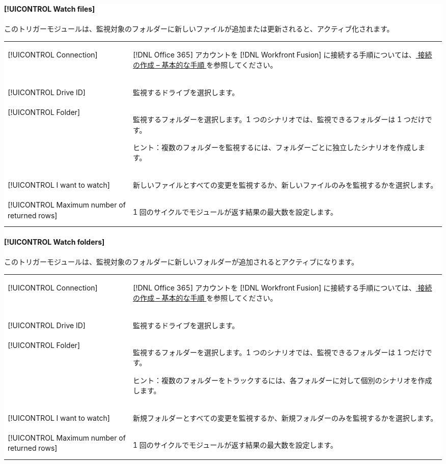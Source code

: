 #### [!UICONTROL Watch files]

このトリガーモジュールは、監視対象のフォルダーに新しいファイルが追加または更新されると、アクティブ化されます。

<table style="table-layout:auto"> 
 <col> 
 <col> 
 <tbody> 
  <tr> 
   <td role="rowheader"> <p>[!UICONTROL Connection]</p> </td> 
   <td> <p>[!DNL Office 365] アカウントを [!DNL Workfront Fusion] に接続する手順については、<a href="/help/workfront-fusion/create-scenarios/connect-to-apps/connect-to-fusion-general.md" class="MCXref xref"> 接続の作成 – 基本的な手順 </a> を参照してください。</p> </td> 
  </tr> 
  <tr> 
   <td role="rowheader"> <p>[!UICONTROL Drive ID]</p> </td> 
   <td> <p>監視するドライブを選択します。</p> </td> 
  </tr> 
  <tr> 
   <td role="rowheader">[!UICONTROL Folder]</td> 
   <td> <p> 監視するフォルダーを選択します。1 つのシナリオでは、監視できるフォルダーは 1 つだけです。</p> <p>ヒント：複数のフォルダーを監視するには、フォルダーごとに独立したシナリオを作成します。</p> </td> 
  </tr> 
  <tr> 
   <td role="rowheader"> <p>[!UICONTROL I want to watch]</p> </td> 
   <td> <p>新しいファイルとすべての変更を監視するか、新しいファイルのみを監視するかを選択します。</p> </td> 
  </tr> 
  <tr> 
   <td role="rowheader">[!UICONTROL Maximum number of returned rows]</td> 
   <td> <p> 1 回のサイクルでモジュールが返す結果の最大数を設定します。</p> </td> 
  </tr> 
 </tbody> 
</table>

#### [!UICONTROL Watch folders]

このトリガーモジュールは、監視対象のフォルダーに新しいフォルダーが追加されるとアクティブになります。

<table style="table-layout:auto"> 
 <col> 
 <col> 
 <tbody> 
  <tr> 
   <td role="rowheader"> <p>[!UICONTROL Connection]</p> </td> 
   <td> <p>[!DNL Office 365] アカウントを [!DNL Workfront Fusion] に接続する手順については、<a href="/help/workfront-fusion/create-scenarios/connect-to-apps/connect-to-fusion-general.md" class="MCXref xref"> 接続の作成 – 基本的な手順 </a> を参照してください。</p> </td> 
  </tr> 
  <tr> 
   <td role="rowheader"> <p>[!UICONTROL Drive ID]</p> </td> 
   <td> <p>監視するドライブを選択します。</p> </td> 
  </tr> 
  <tr> 
   <td role="rowheader">[!UICONTROL Folder]</td> 
   <td> <p> 監視するフォルダーを選択します。1 つのシナリオでは、監視できるフォルダーは 1 つだけです。</p> <p>ヒント：複数のフォルダーをトラックするには、各フォルダーに対して個別のシナリオを作成します。</p> </td> 
  </tr> 
  <tr> 
   <td role="rowheader"> <p>[!UICONTROL I want to watch]</p> </td> 
   <td> <p>新規フォルダーとすべての変更を監視するか、新規フォルダーのみを監視するかを選択します。</p> </td> 
  </tr> 
  <tr> 
   <td role="rowheader">[!UICONTROL Maximum number of returned rows]</td> 
   <td> <p> 1 回のサイクルでモジュールが返す結果の最大数を設定します。</p> </td> 
  </tr> 
